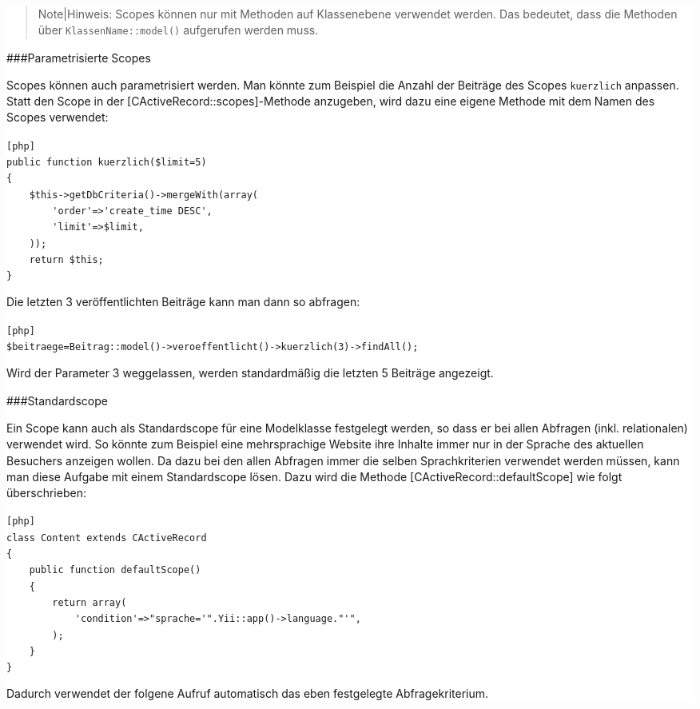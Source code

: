 > Note|Hinweis: Scopes können nur mit Methoden auf Klassenebene
verwendet werden. Das bedeutet, dass die Methoden über `KlassenName::model()`
aufgerufen werden muss.

###Parametrisierte Scopes

Scopes können auch parametrisiert werden. Man könnte zum Beispiel
die Anzahl der Beiträge des Scopes `kuerzlich` anpassen.
Statt den Scope in der [CActiveRecord::scopes]-Methode anzugeben, wird
dazu eine eigene Methode mit dem Namen des Scopes verwendet:

~~~
[php]
public function kuerzlich($limit=5)
{
	$this->getDbCriteria()->mergeWith(array(
		'order'=>'create_time DESC',
		'limit'=>$limit,
	));
	return $this;
}
~~~

Die letzten 3 veröffentlichten Beiträge kann man dann so abfragen:

~~~
[php]
$beitraege=Beitrag::model()->veroeffentlicht()->kuerzlich(3)->findAll();
~~~

Wird der Parameter 3 weggelassen, werden standardmäßig die letzten 5 Beiträge
angezeigt.

###Standardscope

Ein Scope kann auch als Standardscope für eine Modelklasse
festgelegt werden, so dass er bei allen Abfragen (inkl. relationalen)
verwendet wird. So könnte zum Beispiel eine mehrsprachige Website ihre
Inhalte immer nur in der Sprache des aktuellen Besuchers anzeigen wollen.
Da dazu bei den allen Abfragen immer die selben Sprachkriterien verwendet werden
müssen, kann man diese Aufgabe mit einem Standardscope lösen.
Dazu wird die Methode [CActiveRecord::defaultScope] wie folgt überschrieben:

~~~
[php]
class Content extends CActiveRecord
{
	public function defaultScope()
	{
		return array(
			'condition'=>"sprache='".Yii::app()->language."'",
		);
	}
}
~~~

Dadurch verwendet der folgene Aufruf automatisch das eben festgelegte
Abfragekriterium.
